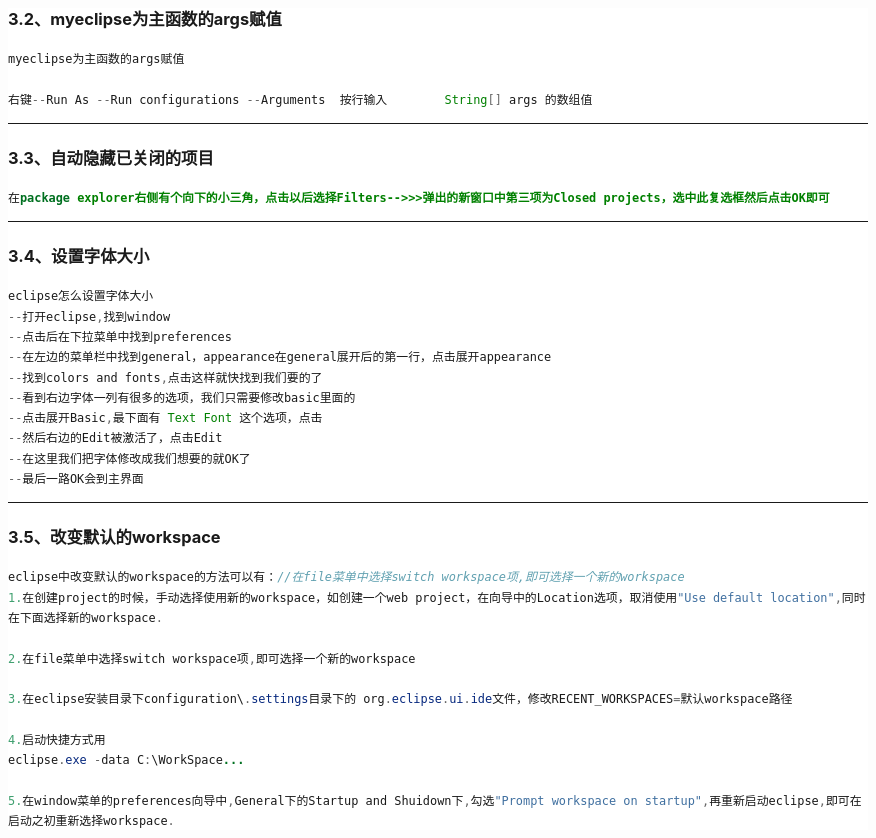 
### 3.2、myeclipse为主函数的args赋值

```java
myeclipse为主函数的args赋值

右键--Run As --Run configurations --Arguments  按行输入        String[] args 的数组值

```

---

### 3.3、自动隐藏已关闭的项目

```java
在package explorer右侧有个向下的小三角，点击以后选择Filters-->>>弹出的新窗口中第三项为Closed projects，选中此复选框然后点击OK即可

```

---

### 3.4、设置字体大小

```java
eclipse怎么设置字体大小
--打开eclipse,找到window  
--点击后在下拉菜单中找到preferences
--在左边的菜单栏中找到general，appearance在general展开后的第一行，点击展开appearance
--找到colors and fonts,点击这样就快找到我们要的了
--看到右边字体一列有很多的选项，我们只需要修改basic里面的
--点击展开Basic,最下面有 Text Font 这个选项，点击
--然后右边的Edit被激活了，点击Edit
--在这里我们把字体修改成我们想要的就OK了
--最后一路OK会到主界面


```

---

### 3.5、改变默认的workspace

```java
eclipse中改变默认的workspace的方法可以有：//在file菜单中选择switch workspace项,即可选择一个新的workspace
1.在创建project的时候，手动选择使用新的workspace，如创建一个web project，在向导中的Location选项，取消使用"Use default location",同时在下面选择新的workspace.

2.在file菜单中选择switch workspace项,即可选择一个新的workspace

3.在eclipse安装目录下configuration\.settings目录下的 org.eclipse.ui.ide文件，修改RECENT_WORKSPACES=默认workspace路径

4.启动快捷方式用
eclipse.exe -data C:\WorkSpace...

5.在window菜单的preferences向导中,General下的Startup and Shuidown下,勾选"Prompt workspace on startup",再重新启动eclipse,即可在启动之初重新选择workspace.


```
